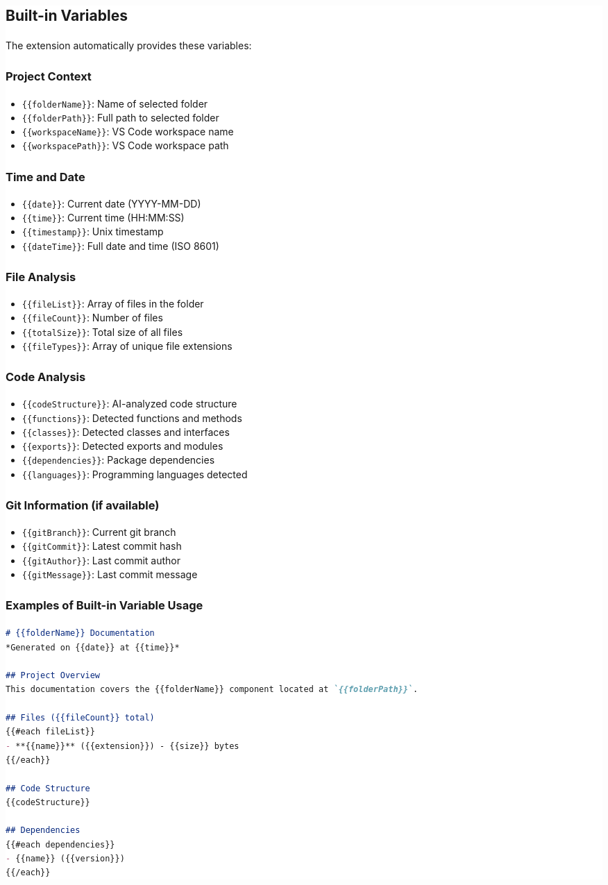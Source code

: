 ## Built-in Variables

The extension automatically provides these variables:

### Project Context
- `{{folderName}}`: Name of selected folder
- `{{folderPath}}`: Full path to selected folder
- `{{workspaceName}}`: VS Code workspace name
- `{{workspacePath}}`: VS Code workspace path

### Time and Date
- `{{date}}`: Current date (YYYY-MM-DD)
- `{{time}}`: Current time (HH:MM:SS)
- `{{timestamp}}`: Unix timestamp
- `{{dateTime}}`: Full date and time (ISO 8601)

### File Analysis
- `{{fileList}}`: Array of files in the folder
- `{{fileCount}}`: Number of files
- `{{totalSize}}`: Total size of all files
- `{{fileTypes}}`: Array of unique file extensions

### Code Analysis
- `{{codeStructure}}`: AI-analyzed code structure
- `{{functions}}`: Detected functions and methods
- `{{classes}}`: Detected classes and interfaces
- `{{exports}}`: Detected exports and modules
- `{{dependencies}}`: Package dependencies
- `{{languages}}`: Programming languages detected

### Git Information (if available)
- `{{gitBranch}}`: Current git branch
- `{{gitCommit}}`: Latest commit hash
- `{{gitAuthor}}`: Last commit author
- `{{gitMessage}}`: Last commit message

### Examples of Built-in Variable Usage

```markdown
# {{folderName}} Documentation
*Generated on {{date}} at {{time}}*

## Project Overview
This documentation covers the {{folderName}} component located at `{{folderPath}}`.

## Files ({{fileCount}} total)
{{#each fileList}}
- **{{name}}** ({{extension}}) - {{size}} bytes
{{/each}}

## Code Structure
{{codeStructure}}

## Dependencies
{{#each dependencies}}
- {{name}} ({{version}})
{{/each}}
```
